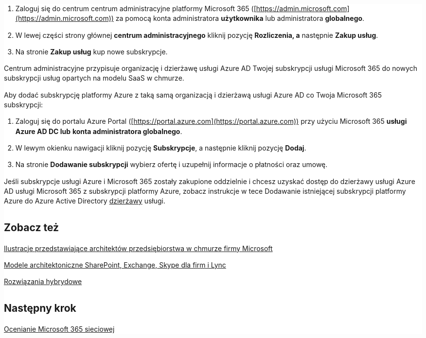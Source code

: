 1. Zaloguj się do centrum centrum administracyjne platformy Microsoft 365 ([https://admin.microsoft.com](https://admin.microsoft.com)) za pomocą konta administratora **użytkownika** lub administratora **globalnego**.
    
2. W lewej części strony głównej **centrum administracyjnego** kliknij pozycję **Rozliczenia, a** następnie **Zakup usług**.
    
3. Na stronie **Zakup usług** kup nowe subskrypcje.
    
Centrum administracyjne przypisuje organizację i dzierżawę usługi Azure AD Twojej subskrypcji usługi Microsoft 365 do nowych subskrypcji usług opartych na modelu SaaS w chmurze.
  
Aby dodać subskrypcję platformy Azure z taką samą organizacją i dzierżawą usługi Azure AD co Twoja Microsoft 365 subskrypcji:
  
1. Zaloguj się do portalu Azure Portal ([https://portal.azure.com](https://portal.azure.com)) przy użyciu Microsoft 365 **usługi Azure AD DC lub** **konta administratora globalnego**.
    
2. W lewym okienku nawigacji kliknij pozycję **Subskrypcje**, a następnie kliknij pozycję **Dodaj**.
    
3. Na stronie **Dodawanie subskrypcji** wybierz ofertę i uzupełnij informacje o płatności oraz umowę.
    
Jeśli subskrypcje usługi Azure i Microsoft 365 zostały zakupione oddzielnie i chcesz uzyskać dostęp do dzierżawy usługi Azure AD usługi Microsoft 365 z subskrypcji platformy Azure, zobacz instrukcje w tece Dodawanie istniejącej subskrypcji platformy Azure do Azure Active Directory [dzierżawy](/azure/active-directory/fundamentals/active-directory-how-subscriptions-associated-directory) usługi.
 
## <a name="see-also"></a>Zobacz też

[Ilustracje przedstawiające architektów przedsiębiorstwa w chmurze firmy Microsoft](../solutions/cloud-architecture-models.md)
  
[Modele architektoniczne SharePoint, Exchange, Skype dla firm i Lync](architectural-models-for-sharepoint-exchange-skype-for-business-and-lync.md)
  
[Rozwiązania hybrydowe](hybrid-solutions.md)

## <a name="next-step"></a>Następny krok

[Ocenianie Microsoft 365 sieciowej](assessing-network-connectivity.md)
